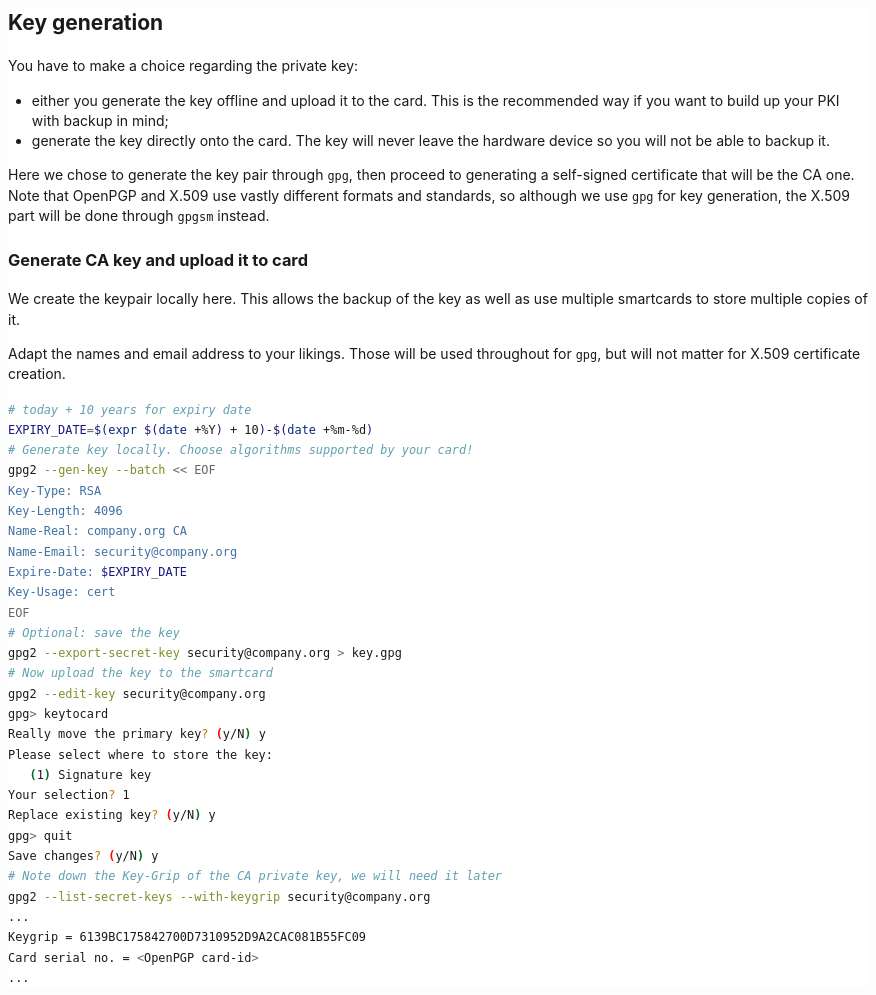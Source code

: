 ## Key generation

You have to make a choice regarding the private key:
* either you generate the key offline and
upload it to the card. This is the recommended way if you want to build up
your PKI with backup in mind;
* generate the key directly onto the card. The key will never leave the
hardware device so you will not be able to backup it.

Here we chose to generate the key pair through `gpg`,
then proceed to generating a self-signed certificate that will be the CA one.
Note that OpenPGP and X.509 use vastly different formats and standards, so
although we use `gpg` for key generation, the X.509 part will be done through
`gpgsm` instead.

### Generate CA key and upload it to card

We create the keypair locally here. This allows the backup of the key as well as
use multiple smartcards to store multiple copies of it.

Adapt the names and email address to your likings. Those will be used throughout
for `gpg`, but will not matter for X.509 certificate creation.

```sh
# today + 10 years for expiry date
EXPIRY_DATE=$(expr $(date +%Y) + 10)-$(date +%m-%d)
# Generate key locally. Choose algorithms supported by your card!
gpg2 --gen-key --batch << EOF
Key-Type: RSA
Key-Length: 4096
Name-Real: company.org CA
Name-Email: security@company.org
Expire-Date: $EXPIRY_DATE
Key-Usage: cert
EOF
# Optional: save the key
gpg2 --export-secret-key security@company.org > key.gpg
# Now upload the key to the smartcard
gpg2 --edit-key security@company.org
gpg> keytocard
Really move the primary key? (y/N) y
Please select where to store the key:
   (1) Signature key
Your selection? 1
Replace existing key? (y/N) y
gpg> quit
Save changes? (y/N) y
# Note down the Key-Grip of the CA private key, we will need it later
gpg2 --list-secret-keys --with-keygrip security@company.org
...
Keygrip = 6139BC175842700D7310952D9A2CAC081B55FC09
Card serial no. = <OpenPGP card-id>
...
```
